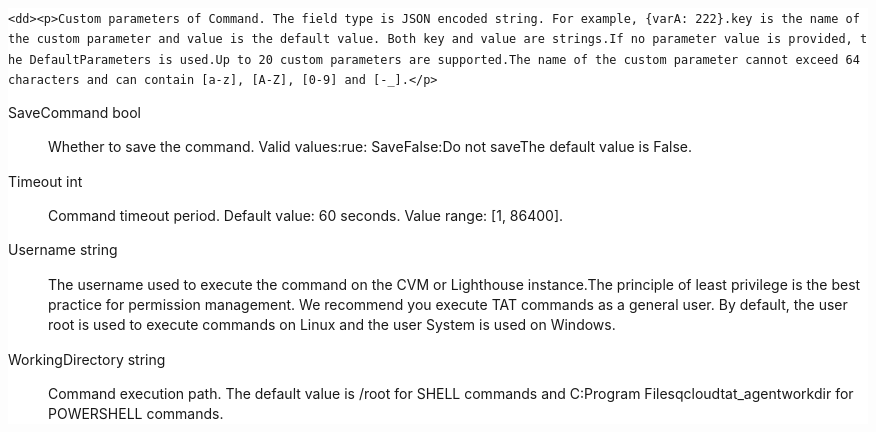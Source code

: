     <dd><p>Custom parameters of Command. The field type is JSON encoded string. For example, {varA: 222}.key is the name of the custom parameter and value is the default value. Both key and value are strings.If no parameter value is provided, the DefaultParameters is used.Up to 20 custom parameters are supported.The name of the custom parameter cannot exceed 64 characters and can contain [a-z], [A-Z], [0-9] and [-_].</p>
</dd><dt class="property-optional property-replacement"
            title="Optional">
        <span id="state_savecommand_csharp">
<a data-swiftype-name="resource-property" data-swiftype-type="text" href="#state_savecommand_csharp" style="color: inherit; text-decoration: inherit;">Save<wbr>Command</a>
</span>
        <span class="property-indicator"></span>
        <span class="property-type">bool</span>
    </dt>
    <dd><p>Whether to save the command. Valid values:rue: SaveFalse:Do not saveThe default value is False.</p>
</dd><dt class="property-optional property-replacement"
            title="Optional">
        <span id="state_timeout_csharp">
<a data-swiftype-name="resource-property" data-swiftype-type="text" href="#state_timeout_csharp" style="color: inherit; text-decoration: inherit;">Timeout</a>
</span>
        <span class="property-indicator"></span>
        <span class="property-type">int</span>
    </dt>
    <dd><p>Command timeout period. Default value: 60 seconds. Value range: [1, 86400].</p>
</dd><dt class="property-optional property-replacement"
            title="Optional">
        <span id="state_username_csharp">
<a data-swiftype-name="resource-property" data-swiftype-type="text" href="#state_username_csharp" style="color: inherit; text-decoration: inherit;">Username</a>
</span>
        <span class="property-indicator"></span>
        <span class="property-type">string</span>
    </dt>
    <dd><p>The username used to execute the command on the CVM or Lighthouse instance.The principle of least privilege is the best practice for permission management. We recommend you execute TAT commands as a general user. By default, the user root is used to execute commands on Linux and the user System is used on Windows.</p>
</dd><dt class="property-optional property-replacement"
            title="Optional">
        <span id="state_workingdirectory_csharp">
<a data-swiftype-name="resource-property" data-swiftype-type="text" href="#state_workingdirectory_csharp" style="color: inherit; text-decoration: inherit;">Working<wbr>Directory</a>
</span>
        <span class="property-indicator"></span>
        <span class="property-type">string</span>
    </dt>
    <dd><p>Command execution path. The default value is /root for SHELL commands and C:Program Filesqcloudtat_agentworkdir for POWERSHELL commands.</p>
</dd></dl>
</pulumi-choosable>
</div>
